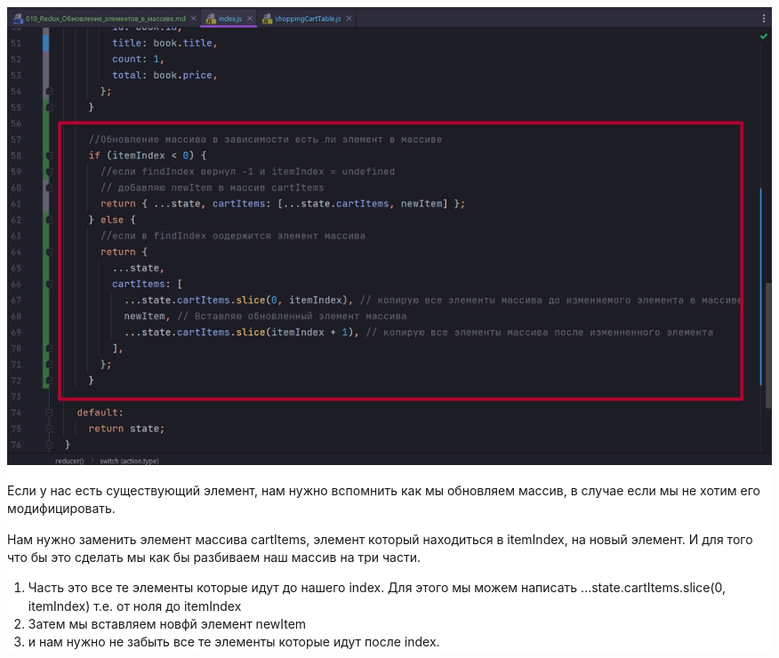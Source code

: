 ![](img/005.jpg)

Если у нас есть существующий элемент, нам нужно вспомнить как мы обновляем массив, в случае если мы не хотим его модифицировать.

Нам нужно заменить элемент массива cartItems, элемент который находиться в itemIndex, на новый элемент. И для того что бы это сделать мы как бы разбиваем наш массив на три части.

1. Часть это все те элементы которые идут до нашего index. Для этого мы можем написать ...state.cartItems.slice(0, itemIndex) т.е. от ноля до itemIndex
2. Затем мы вставляем новфй элемент newItem
3. и нам нужно не забыть все те элементы которые идут после index.
